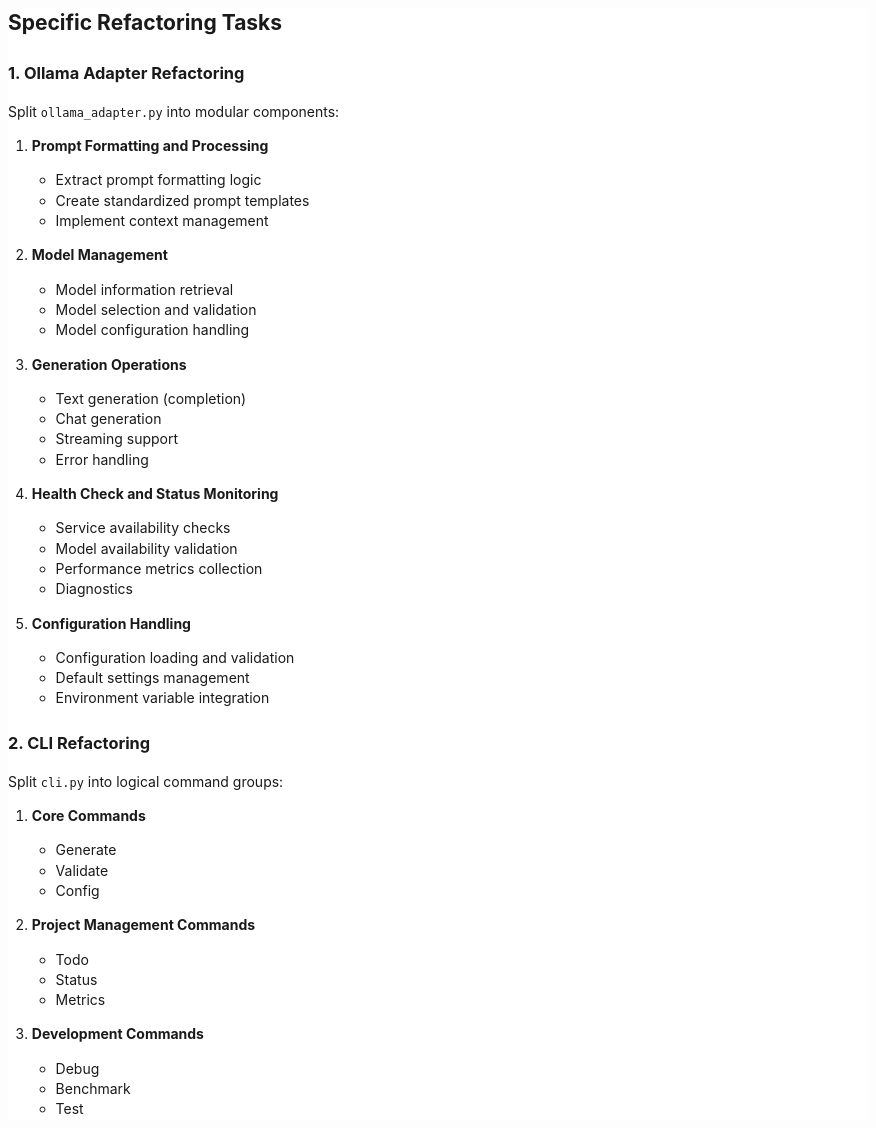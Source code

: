 ```
```

## Specific Refactoring Tasks

### 1. Ollama Adapter Refactoring

Split `ollama_adapter.py` into modular components:

1. **Prompt Formatting and Processing**
   - Extract prompt formatting logic
   - Create standardized prompt templates
   - Implement context management

2. **Model Management**
   - Model information retrieval
   - Model selection and validation
   - Model configuration handling

3. **Generation Operations**
   - Text generation (completion)
   - Chat generation
   - Streaming support
   - Error handling

4. **Health Check and Status Monitoring**
   - Service availability checks
   - Model availability validation
   - Performance metrics collection
   - Diagnostics

5. **Configuration Handling**
   - Configuration loading and validation
   - Default settings management
   - Environment variable integration

### 2. CLI Refactoring

Split `cli.py` into logical command groups:

1. **Core Commands**
   - Generate
   - Validate
   - Config

2. **Project Management Commands**
   - Todo
   - Status
   - Metrics

3. **Development Commands**
   - Debug
   - Benchmark
   - Test
